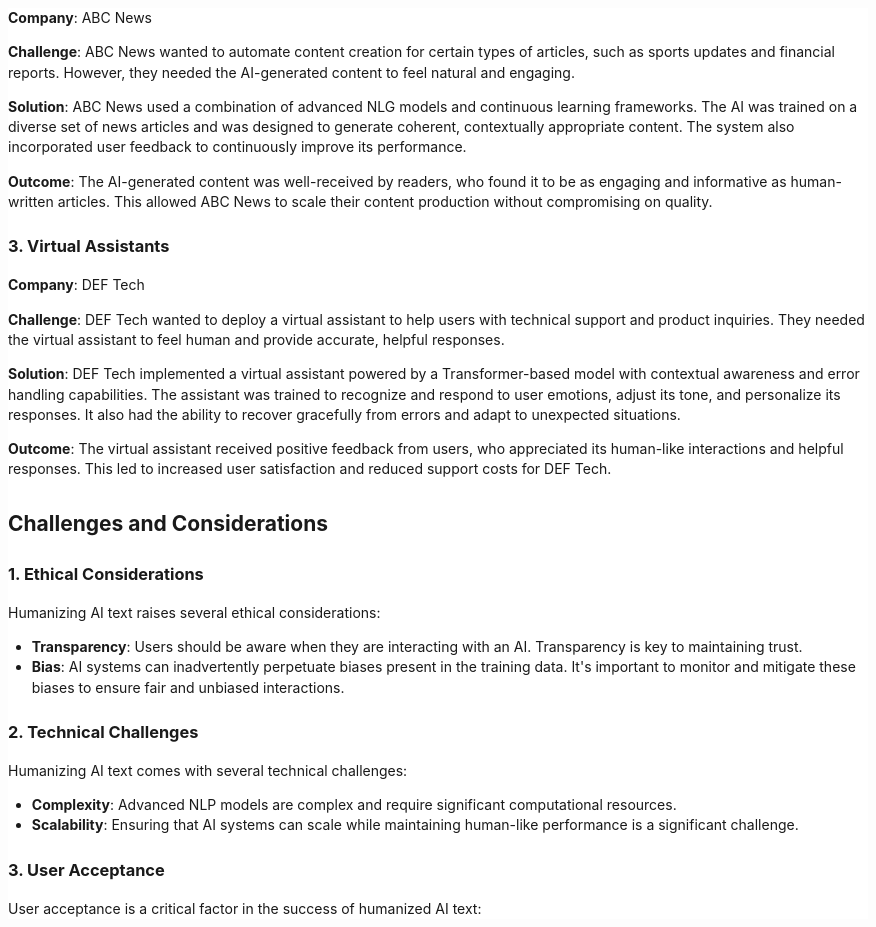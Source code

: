 **Company**: ABC News

**Challenge**: ABC News wanted to automate content creation for certain types of articles, such as sports updates and financial reports. However, they needed the AI-generated content to feel natural and engaging.

**Solution**: ABC News used a combination of advanced NLG models and continuous learning frameworks. The AI was trained on a diverse set of news articles and was designed to generate coherent, contextually appropriate content. The system also incorporated user feedback to continuously improve its performance.

**Outcome**: The AI-generated content was well-received by readers, who found it to be as engaging and informative as human-written articles. This allowed ABC News to scale their content production without compromising on quality.

### 3. Virtual Assistants

**Company**: DEF Tech

**Challenge**: DEF Tech wanted to deploy a virtual assistant to help users with technical support and product inquiries. They needed the virtual assistant to feel human and provide accurate, helpful responses.

**Solution**: DEF Tech implemented a virtual assistant powered by a Transformer-based model with contextual awareness and error handling capabilities. The assistant was trained to recognize and respond to user emotions, adjust its tone, and personalize its responses. It also had the ability to recover gracefully from errors and adapt to unexpected situations.

**Outcome**: The virtual assistant received positive feedback from users, who appreciated its human-like interactions and helpful responses. This led to increased user satisfaction and reduced support costs for DEF Tech.

## Challenges and Considerations

### 1. Ethical Considerations

Humanizing AI text raises several ethical considerations:

- **Transparency**: Users should be aware when they are interacting with an AI. Transparency is key to maintaining trust.
- **Bias**: AI systems can inadvertently perpetuate biases present in the training data. It's important to monitor and mitigate these biases to ensure fair and unbiased interactions.

### 2. Technical Challenges

Humanizing AI text comes with several technical challenges:

- **Complexity**: Advanced NLP models are complex and require significant computational resources.
- **Scalability**: Ensuring that AI systems can scale while maintaining human-like performance is a significant challenge.

### 3. User Acceptance

User acceptance is a critical factor in the success of humanized AI text:
